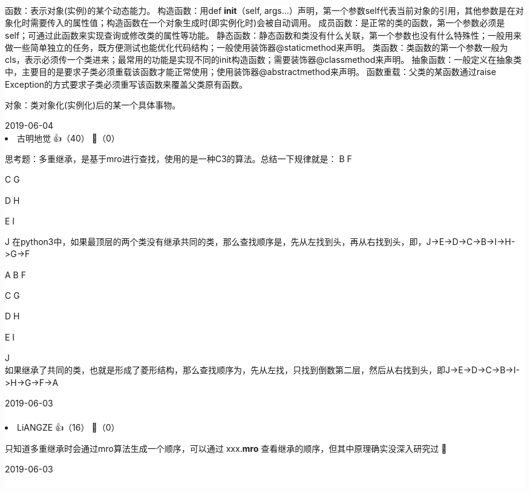 函数：表示对象(实例)的某个动态能力。
构造函数：用def __init__（self, args...）声明，第一个参数self代表当前对象的引用，其他参数是在对象化时需要传入的属性值；构造函数在一个对象生成时(即实例化时)会被自动调用。
成员函数：是正常的类的函数，第一个参数必须是self；可通过此函数来实现查询或修改类的属性等功能。
静态函数：静态函数和类没有什么关联，第一个参数也没有什么特殊性；一般用来做一些简单独立的任务，既方便测试也能优化代码结构；一般使用装饰器@staticmethod来声明。
类函数：类函数的第一个参数一般为cls，表示必须传一个类进来；最常用的功能是实现不同的init构造函数；需要装饰器@classmethod来声明。
抽象函数：一般定义在抽象类中，主要目的是要求子类必须重载该函数才能正常使用；使用装饰器@abstractmethod来声明。
函数重载：父类的某函数通过raise Exception的方式要求子类必须重写该函数来覆盖父类原有函数。

对象：类对象化(实例化)后的某一个具体事物。</p>2019-06-04</li><br/><li><span>古明地觉</span> 👍（40） 💬（0）<p>思考题：多重继承，是基于mro进行查找，使用的是一种C3的算法。总结一下规律就是：
B   F

C   G

D   H

E   I

  J 
在python3中，如果最顶层的两个类没有继承共同的类，那么查找顺序是，先从左找到头，再从右找到头，即，J-&gt;E-&gt;D-&gt;C-&gt;B-&gt;I-&gt;H-&gt;G-&gt;F

  A
B   F

C   G

D   H

E   I

  J  
如果继承了共同的类，也就是形成了菱形结构，那么查找顺序为，先从左找，只找到倒数第二层，然后从右找到头，即J-&gt;E-&gt;D-&gt;C-&gt;B-&gt;I-&gt;H-&gt;G-&gt;F-&gt;A</p>2019-06-03</li><br/><li><span>LiANGZE</span> 👍（16） 💬（0）<p>只知道多重继承时会通过mro算法生成一个顺序，可以通过  xxx.__mro__ 查看继承的顺序，但其中原理确实没深入研究过 🤔</p>2019-06-03</li><br/>
</ul>